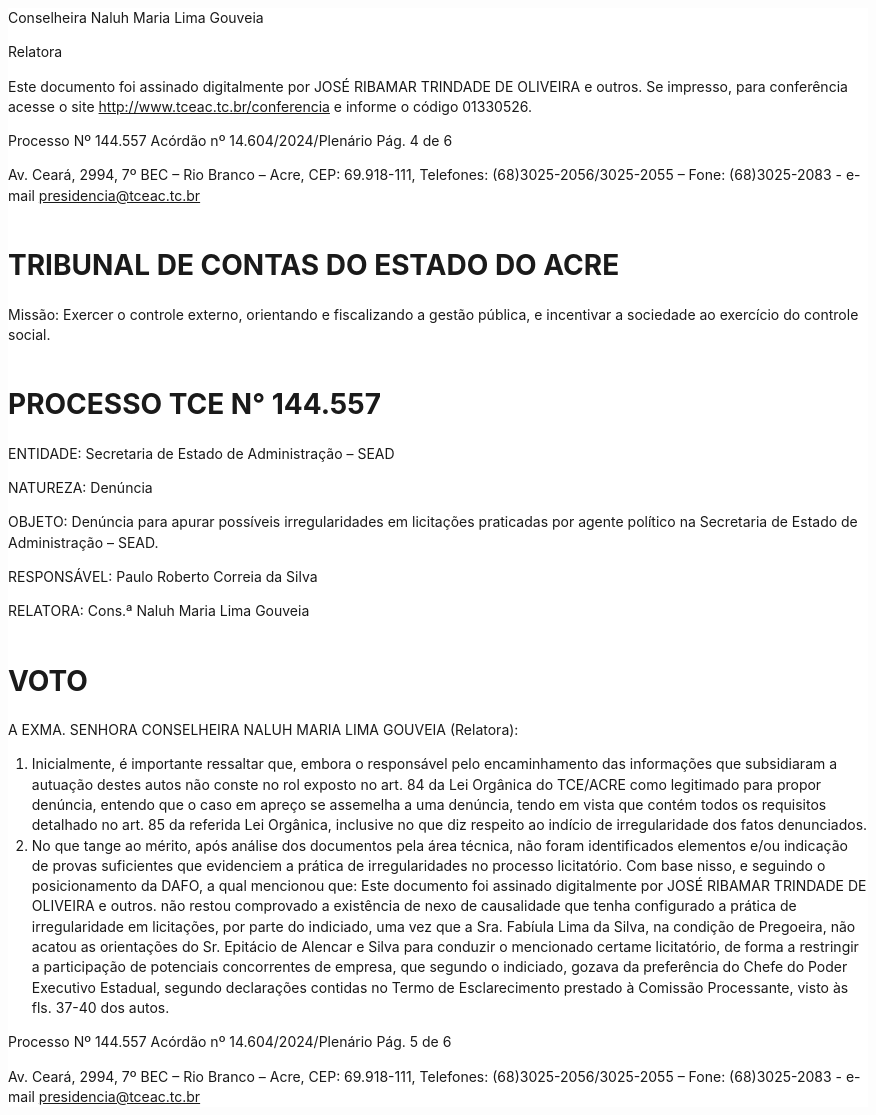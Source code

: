 Conselheira Naluh Maria Lima Gouveia

Relatora

Este documento foi assinado digitalmente por JOSÉ RIBAMAR TRINDADE DE OLIVEIRA e outros. Se impresso, para conferência acesse o site http://www.tceac.tc.br/conferencia e informe o código 01330526.

Processo Nº 144.557 Acórdão nº 14.604/2024/Plenário Pág. 4 de 6

Av. Ceará, 2994, 7º BEC – Rio Branco – Acre, CEP: 69.918-111, Telefones: (68)3025-2056/3025-2055 – Fone: (68)3025-2083 - e-mail presidencia@tceac.tc.br

# TRIBUNAL DE CONTAS DO ESTADO DO ACRE

Missão: Exercer o controle externo, orientando e fiscalizando a gestão pública, e incentivar a sociedade ao exercício do controle social.

# PROCESSO TCE N° 144.557

ENTIDADE: Secretaria de Estado de Administração – SEAD

NATUREZA: Denúncia

OBJETO: Denúncia para apurar possíveis irregularidades em licitações praticadas por agente político na Secretaria de Estado de Administração – SEAD.

RESPONSÁVEL: Paulo Roberto Correia da Silva

RELATORA: Cons.ª Naluh Maria Lima Gouveia

# VOTO

A EXMA. SENHORA CONSELHEIRA NALUH MARIA LIMA GOUVEIA (Relatora):

1. Inicialmente, é importante ressaltar que, embora o responsável pelo encaminhamento das informações que subsidiaram a autuação destes autos não conste no rol exposto no art. 84 da Lei Orgânica do TCE/ACRE como legitimado para propor denúncia, entendo que o caso em apreço se assemelha a uma denúncia, tendo em vista que contém todos os requisitos detalhado no art. 85 da referida Lei Orgânica, inclusive no que diz respeito ao indício de irregularidade dos fatos denunciados.
2. No que tange ao mérito, após análise dos documentos pela área técnica, não foram identificados elementos e/ou indicação de provas suficientes que evidenciem a prática de irregularidades no processo licitatório. Com base nisso, e seguindo o posicionamento da DAFO, a qual mencionou que: Este documento foi assinado digitalmente por JOSÉ RIBAMAR TRINDADE DE OLIVEIRA e outros. não restou comprovado a existência de nexo de causalidade que tenha configurado a prática de irregularidade em licitações, por parte do indiciado, uma vez que a Sra. Fabíula Lima da Silva, na condição de Pregoeira, não acatou as orientações do Sr. Epitácio de Alencar e Silva para conduzir o mencionado certame licitatório, de forma a restringir a participação de potenciais concorrentes de empresa, que segundo o indiciado, gozava da preferência do Chefe do Poder Executivo Estadual, segundo declarações contidas no Termo de Esclarecimento prestado à Comissão Processante, visto às fls. 37-40 dos autos.

Processo Nº 144.557 Acórdão nº 14.604/2024/Plenário Pág. 5 de 6

Av. Ceará, 2994, 7º BEC – Rio Branco – Acre, CEP: 69.918-111, Telefones: (68)3025-2056/3025-2055 – Fone: (68)3025-2083 - e-mail presidencia@tceac.tc.br
